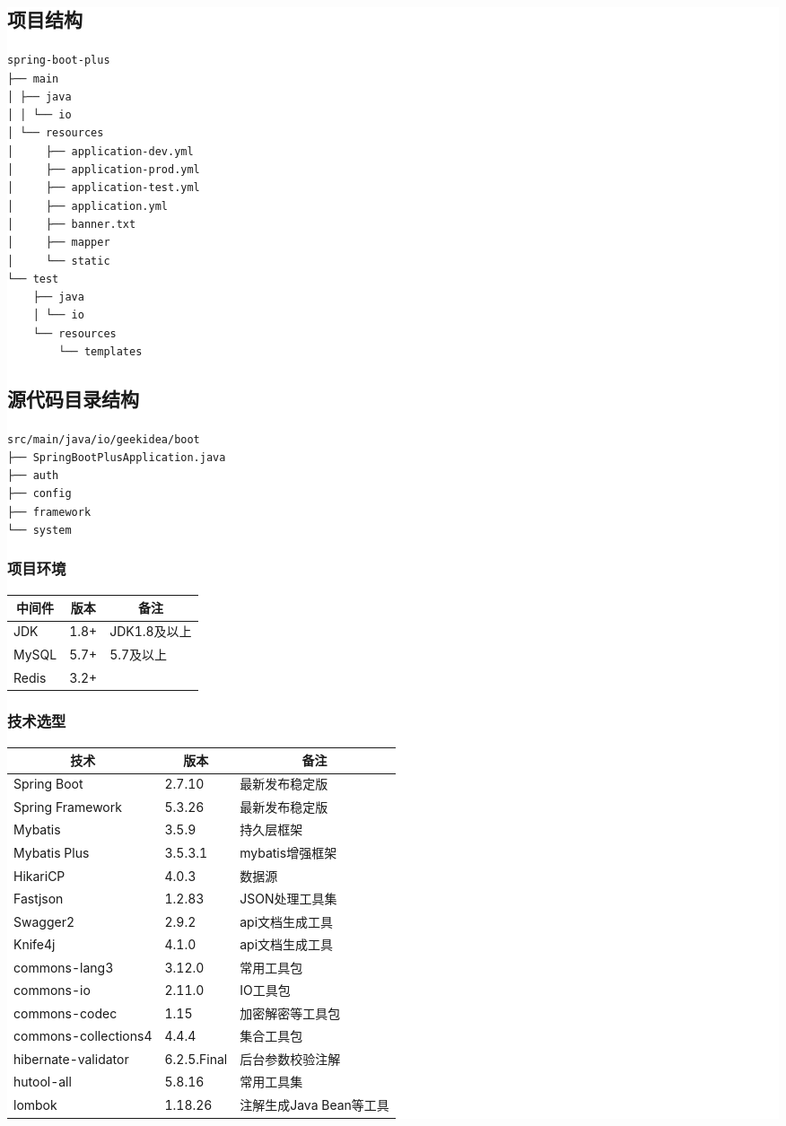 ## 项目结构
```text
spring-boot-plus
├── main
│ ├── java
│ │ └── io
│ └── resources
│     ├── application-dev.yml
│     ├── application-prod.yml
│     ├── application-test.yml
│     ├── application.yml
│     ├── banner.txt
│     ├── mapper
│     └── static
└── test
    ├── java
    │ └── io
    └── resources
        └── templates
```

## 源代码目录结构
```text
src/main/java/io/geekidea/boot
├── SpringBootPlusApplication.java
├── auth
├── config
├── framework
└── system
```

### 项目环境 
中间件 | 版本 |  备注
-|-|-
JDK | 1.8+ | JDK1.8及以上 |
MySQL | 5.7+ | 5.7及以上 |
Redis | 3.2+ |  |

### 技术选型 
技术 | 版本 |  备注
-|-|-
Spring Boot | 2.7.10 | 最新发布稳定版 |
Spring Framework | 5.3.26 | 最新发布稳定版 |
Mybatis | 3.5.9 | 持久层框架 |
Mybatis Plus | 3.5.3.1 | mybatis增强框架 |
HikariCP | 4.0.3 | 数据源 |
Fastjson | 1.2.83 | JSON处理工具集 |
Swagger2 | 2.9.2 | api文档生成工具 |
Knife4j | 4.1.0 | api文档生成工具 |
commons-lang3 | 3.12.0 | 常用工具包 |
commons-io | 2.11.0 | IO工具包 |
commons-codec | 1.15 | 加密解密等工具包 |
commons-collections4 | 4.4.4 | 集合工具包 |
hibernate-validator | 6.2.5.Final | 后台参数校验注解 |
hutool-all | 5.8.16 | 常用工具集 |
lombok | 1.18.26 | 注解生成Java Bean等工具 |
